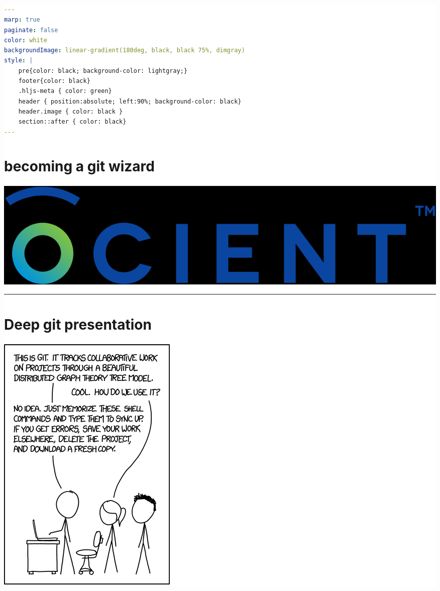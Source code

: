 ```yaml
---
marp: true
paginate: false
color: white
backgroundImage: linear-gradient(180deg, black, black 75%, dimgray)
style: |
    pre{color: black; background-color: lightgray;} 
    footer{color: black} 
    .hljs-meta { color: green}
    header { position:absolute; left:90%; background-color: black}
    header.image { color: black }
    section::after { color: black}
---
```


# becoming a git wizard
![w:600](Ocient_logo_1333x304.png)


---





# Deep git presentation

![](xkcd-git.png)
